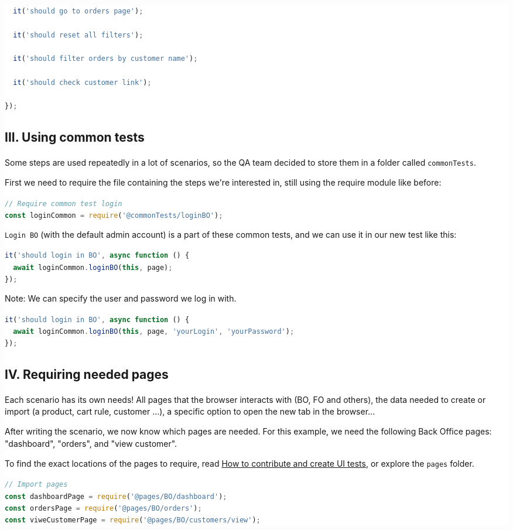 ```js
  it('should go to orders page');

  it('should reset all filters');

  it('should filter orders by customer name');

  it('should check customer link');

});
```

## III. Using common tests

Some steps are used repeatedly in a lot of scenarios, so the QA team decided to store them in a folder called `commonTests`.

First we need to require the file containing the steps we're interested in, still using the require module like before:

```js
// Require common test login
const loginCommon = require('@commonTests/loginBO');
```

`Login BO` (with the default admin account) is a part of these common tests, and we can use it in our new test like this:

```js
it('should login in BO', async function () {
  await loginCommon.loginBO(this, page);
});
```
Note: We can specify the user and password we log in with.

```js
it('should login in BO', async function () {
  await loginCommon.loginBO(this, page, 'yourLogin', 'yourPassword');
});
```

## IV. Requiring needed pages

Each scenario has its own needs! All pages that the browser interacts with (BO, FO and others), the data needed to create or import (a product, cart rule, customer ...), a specific option to open the new tab in the browser...

After writing the scenario, we now know which pages are needed. For this example, we need the following Back Office pages: "dashboard", "orders", and "view customer".

To find the exact locations of the pages to require, read [How to contribute and create UI tests](https://devdocs.prestashop.com/1.7/testing/ui-tests/how-to-contribute-and-create-ui-tests/#pages), or explore the `pages` folder.

```js
// Import pages
const dashboardPage = require('@pages/BO/dashboard');
const ordersPage = require('@pages/BO/orders');
const viweCustomerPage = require('@pages/BO/customers/view');
```
